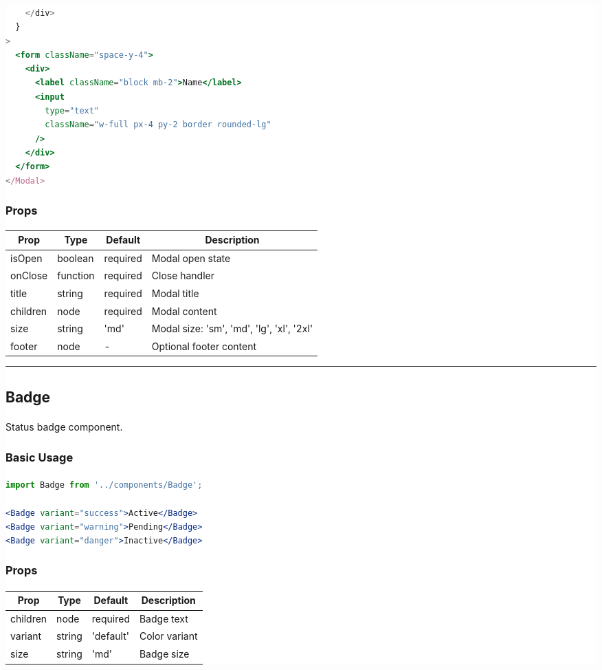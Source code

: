 ```jsx
    </div>
  }
>
  <form className="space-y-4">
    <div>
      <label className="block mb-2">Name</label>
      <input
        type="text"
        className="w-full px-4 py-2 border rounded-lg"
      />
    </div>
  </form>
</Modal>
```

### Props

| Prop | Type | Default | Description |
|------|------|---------|-------------|
| isOpen | boolean | required | Modal open state |
| onClose | function | required | Close handler |
| title | string | required | Modal title |
| children | node | required | Modal content |
| size | string | 'md' | Modal size: 'sm', 'md', 'lg', 'xl', '2xl' |
| footer | node | - | Optional footer content |

---

## Badge

Status badge component.

### Basic Usage

```jsx
import Badge from '../components/Badge';

<Badge variant="success">Active</Badge>
<Badge variant="warning">Pending</Badge>
<Badge variant="danger">Inactive</Badge>
```

### Props

| Prop | Type | Default | Description |
|------|------|---------|-------------|
| children | node | required | Badge text |
| variant | string | 'default' | Color variant |
| size | string | 'md' | Badge size |
